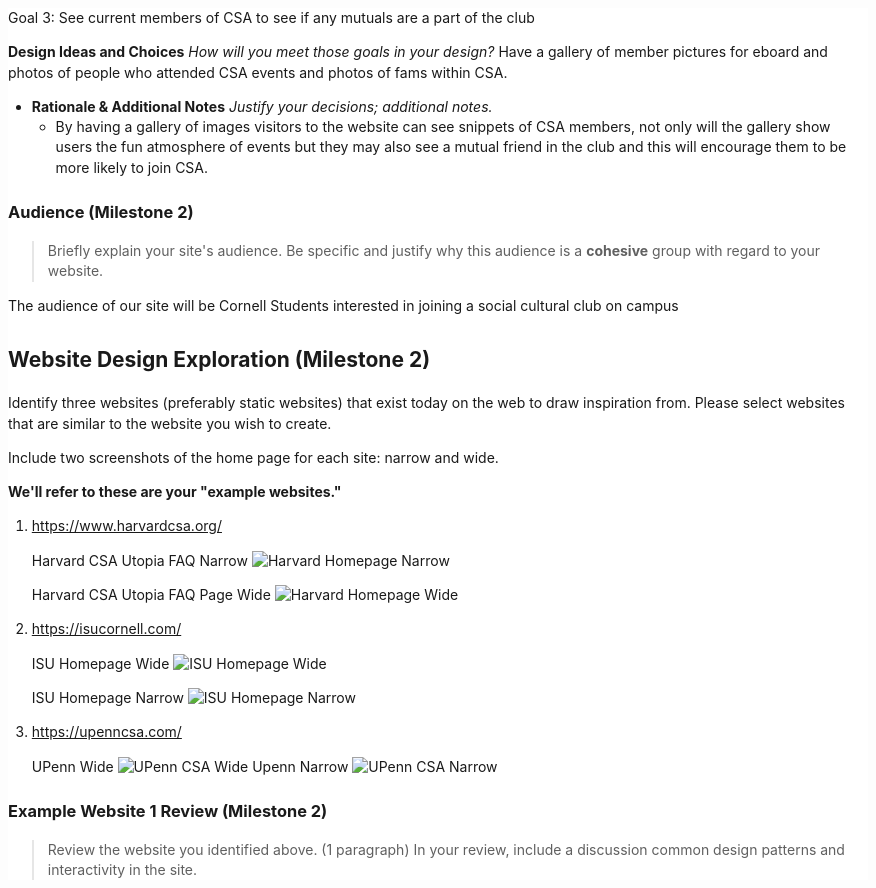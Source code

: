 Goal 3: See current members of CSA to see if any mutuals are a part of the club

**Design Ideas and Choices** _How will you meet those goals in your design?_
Have a gallery of member pictures for eboard and photos of people who attended CSA events and photos of fams within CSA.

- **Rationale & Additional Notes** _Justify your decisions; additional notes._
  - By having a gallery of images visitors to the website can see snippets of CSA members, not only will the gallery show users the fun atmosphere of events but they may also see a mutual friend in the club and this will encourage them to be more likely to join CSA.


### Audience (Milestone 2)
> Briefly explain your site's audience.
> Be specific and justify why this audience is a **cohesive** group with regard to your website.

The audience of our site will be Cornell Students interested in joining a social cultural club on campus


## Website Design Exploration (Milestone 2)

Identify three websites (preferably static websites) that exist today on the web to draw inspiration from. Please select websites that are similar to the website you wish to create.

Include two screenshots of the home page for each site: narrow and wide.

**We'll refer to these are your "example websites."**

1. <https://www.harvardcsa.org/>

    Harvard CSA Utopia FAQ Narrow
    ![Harvard Homepage Narrow](/design-plan/harvard-csa-homepage_narrow.png)

    Harvard CSA Utopia FAQ Page Wide
    ![Harvard Homepage Wide](/design-plan/harvardcsa_utopia_page.png)

2. <https://isucornell.com/>

    ISU Homepage Wide
    ![ISU Homepage Wide](/design-plan/isu_homepage.png)

    ISU Homepage Narrow
    ![ISU Homepage Narrow](/design-plan/ISUNarrow.png)

3. <https://upenncsa.com/>

    UPenn Wide
    ![UPenn CSA Wide](/design-plan/upenn-csa-wide.png)
    Upenn Narrow
    ![UPenn CSA Narrow](/design-plan/upenn-csa-narrow.png)


### Example Website 1 Review (Milestone 2)
> Review the website you identified above. (1 paragraph)
> In your review, include a discussion common design patterns and interactivity in the site.

